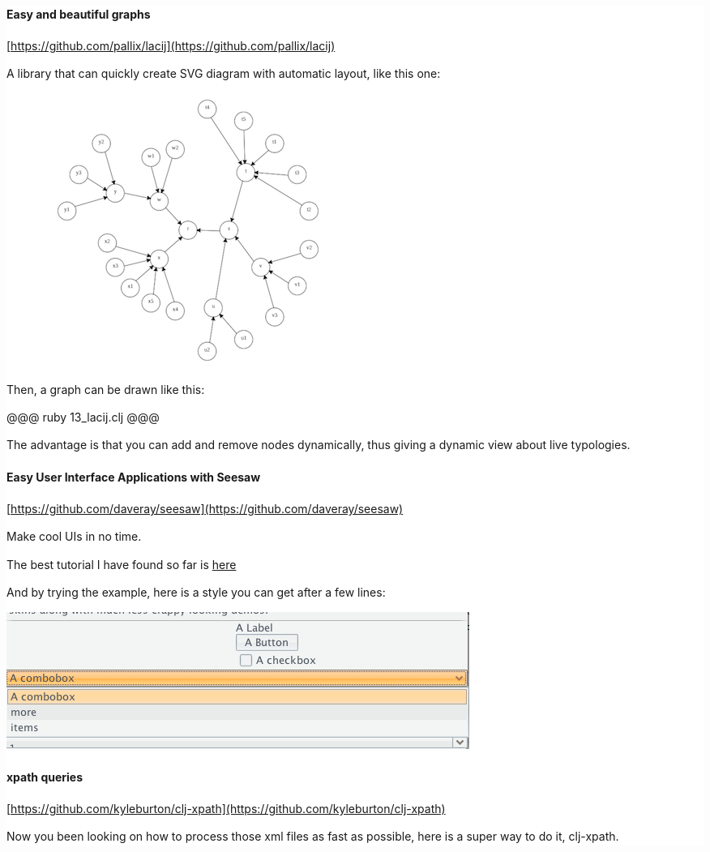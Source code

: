 ####  Easy and beautiful graphs
[https://github.com/pallix/lacij](https://github.com/pallix/lacij)

A library that can quickly create SVG diagram with automatic layout, like this one:

![SVG](../images/radial.png)

Then, a graph can be drawn like this:

@@@ ruby 13_lacij.clj @@@

The advantage is that you can add and remove nodes dynamically, thus giving a dynamic view about live typologies.

####  Easy User Interface Applications with Seesaw
[https://github.com/daveray/seesaw](https://github.com/daveray/seesaw)

Make cool UIs in no time.

The best tutorial I have found so far is [here](https://gist.github.com/1441520)

And by trying the example, here is a style you can get after a few lines:

![seesaw](../images/seesaw.png)

####  xpath queries
[https://github.com/kyleburton/clj-xpath](https://github.com/kyleburton/clj-xpath)

Now you been looking on how to process those xml files as fast as possible, here is a super way to do it, clj-xpath.
